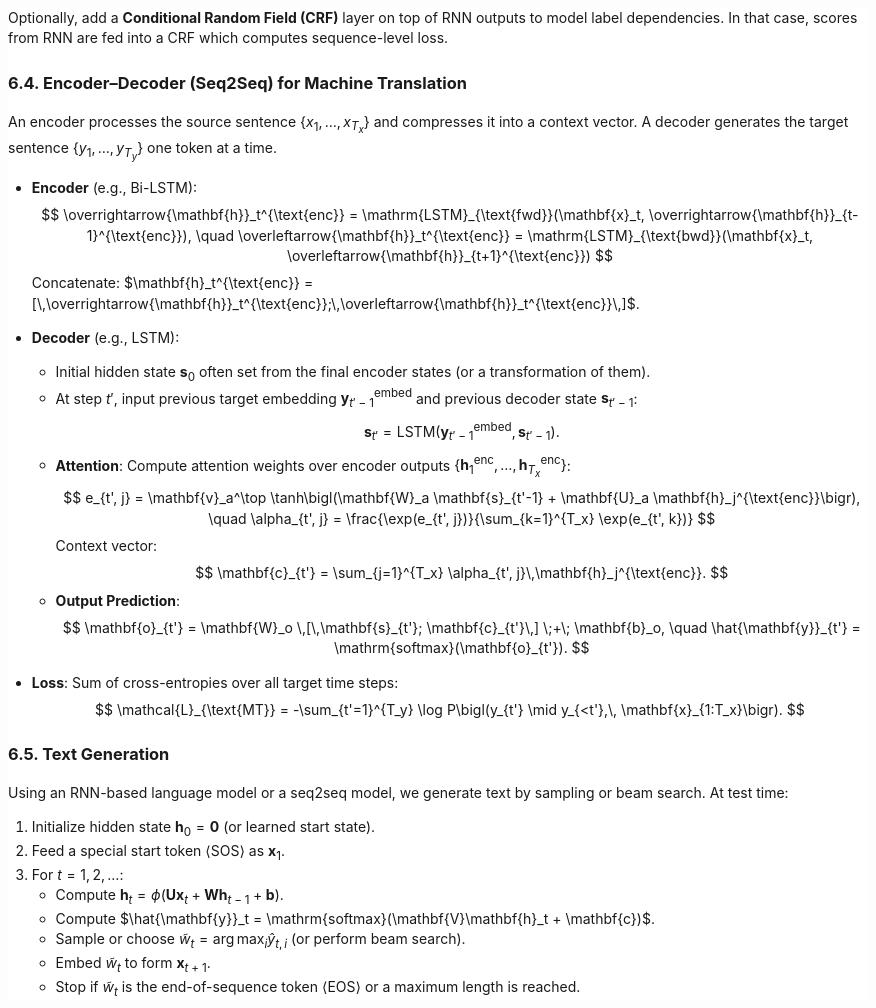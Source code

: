 Optionally, add a **Conditional Random Field (CRF)** layer on top of RNN outputs to model label dependencies. In that case, scores from RNN are fed into a CRF which computes sequence-level loss.

### 6.4. Encoder–Decoder (Seq2Seq) for Machine Translation
An encoder processes the source sentence $\{x_1, \dots, x_{T_x}\}$ and compresses it into a context vector. A decoder generates the target sentence $\{y_1, \dots, y_{T_y}\}$ one token at a time.

- **Encoder** (e.g., Bi-LSTM):
  $$
  \overrightarrow{\mathbf{h}}_t^{\text{enc}} = \mathrm{LSTM}_{\text{fwd}}(\mathbf{x}_t, \overrightarrow{\mathbf{h}}_{t-1}^{\text{enc}}), \quad
  \overleftarrow{\mathbf{h}}_t^{\text{enc}} = \mathrm{LSTM}_{\text{bwd}}(\mathbf{x}_t, \overleftarrow{\mathbf{h}}_{t+1}^{\text{enc}})
  $$
  Concatenate: $\mathbf{h}_t^{\text{enc}} = [\,\overrightarrow{\mathbf{h}}_t^{\text{enc}};\,\overleftarrow{\mathbf{h}}_t^{\text{enc}}\,]$.

- **Decoder** (e.g., LSTM):
  - Initial hidden state $\mathbf{s}_0$ often set from the final encoder states (or a transformation of them).
  - At step $t'$, input previous target embedding $\mathbf{y}_{t'-1}^{\text{embed}}$ and previous decoder state $\mathbf{s}_{t'-1}$:
    $$
    \mathbf{s}_{t'} = \mathrm{LSTM}(\mathbf{y}_{t'-1}^{\text{embed}}, \mathbf{s}_{t'-1}).
    $$
  - **Attention**: Compute attention weights over encoder outputs $\{\mathbf{h}_1^{\text{enc}}, \dots, \mathbf{h}_{T_x}^{\text{enc}}\}$:
    $$
    e_{t', j} = \mathbf{v}_a^\top \tanh\bigl(\mathbf{W}_a \mathbf{s}_{t'-1} + \mathbf{U}_a \mathbf{h}_j^{\text{enc}}\bigr), \quad
    \alpha_{t', j} = \frac{\exp(e_{t', j})}{\sum_{k=1}^{T_x} \exp(e_{t', k})}
    $$
    Context vector:
    $$
    \mathbf{c}_{t'} = \sum_{j=1}^{T_x} \alpha_{t', j}\,\mathbf{h}_j^{\text{enc}}.
    $$
  - **Output Prediction**:
    $$
    \mathbf{o}_{t'} = \mathbf{W}_o \,[\,\mathbf{s}_{t'}; \mathbf{c}_{t'}\,] \;+\; \mathbf{b}_o, \quad
    \hat{\mathbf{y}}_{t'} = \mathrm{softmax}(\mathbf{o}_{t'}).
    $$

- **Loss**: Sum of cross-entropies over all target time steps:
  $$
  \mathcal{L}_{\text{MT}} = -\sum_{t'=1}^{T_y} \log P\bigl(y_{t'} \mid y_{<t'},\, \mathbf{x}_{1:T_x}\bigr).
  $$

### 6.5. Text Generation
Using an RNN-based language model or a seq2seq model, we generate text by sampling or beam search. At test time:
1. Initialize hidden state $\mathbf{h}_0 = \mathbf{0}$ (or learned start state).
2. Feed a special start token $\langle \text{SOS} \rangle$ as $\mathbf{x}_1$.
3. For $t = 1, 2, \ldots$:
   - Compute $\mathbf{h}_t = \phi(\mathbf{U}\mathbf{x}_t + \mathbf{W}\mathbf{h}_{t-1} + \mathbf{b})$.
   - Compute $\hat{\mathbf{y}}_t = \mathrm{softmax}(\mathbf{V}\mathbf{h}_t + \mathbf{c})$.
   - Sample or choose $\tilde{w}_t = \arg\max_i \hat{y}_{t,i}$ (or perform beam search).
   - Embed $\tilde{w}_t$ to form $\mathbf{x}_{t+1}$.
   - Stop if $\tilde{w}_t$ is the end-of-sequence token $\langle \text{EOS} \rangle$ or a maximum length is reached.
